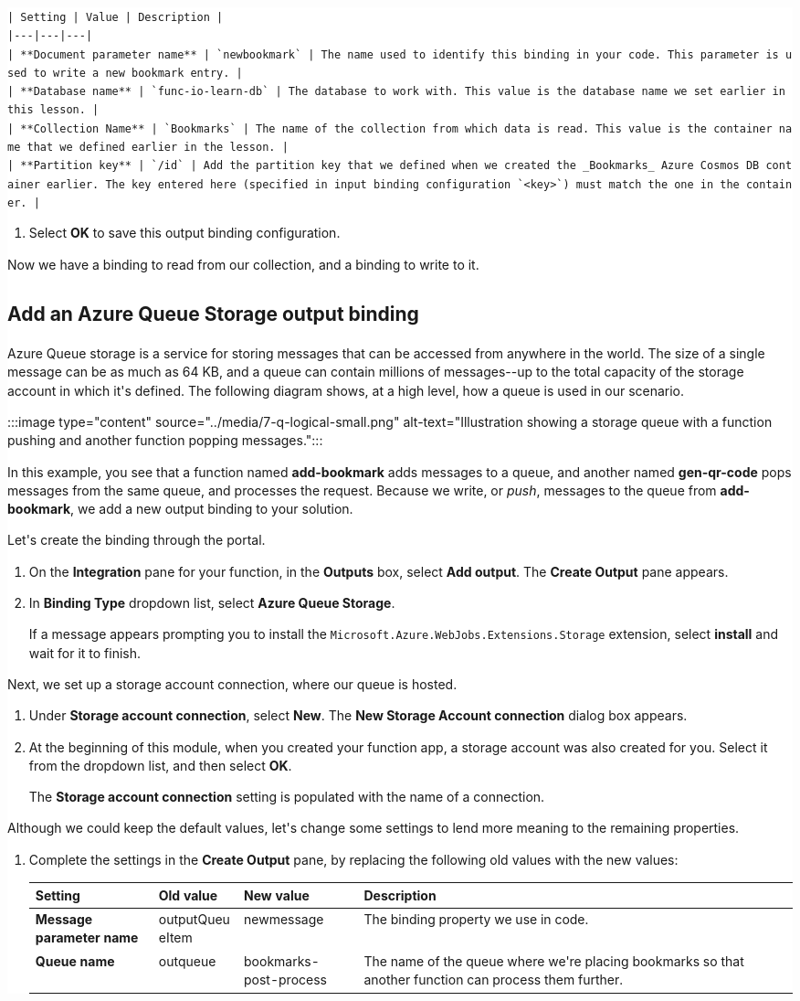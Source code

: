     | Setting | Value | Description |
    |---|---|---|
    | **Document parameter name** | `newbookmark` | The name used to identify this binding in your code. This parameter is used to write a new bookmark entry. |
    | **Database name** | `func-io-learn-db` | The database to work with. This value is the database name we set earlier in this lesson. |
    | **Collection Name** | `Bookmarks` | The name of the collection from which data is read. This value is the container name that we defined earlier in the lesson. |
    | **Partition key** | `/id` | Add the partition key that we defined when we created the _Bookmarks_ Azure Cosmos DB container earlier. The key entered here (specified in input binding configuration `<key>`) must match the one in the container. |

1. Select **OK** to save this output binding configuration.

Now we have a binding to read from our collection, and a binding to write to it.

## Add an Azure Queue Storage output binding

Azure Queue storage is a service for storing messages that can be accessed from anywhere in the world. The size of a single message can be as much as 64 KB, and a queue can contain millions of messages--up to the total capacity of the storage account in which it's defined. The following diagram shows, at a high level, how a queue is used in our scenario.

:::image type="content" source="../media/7-q-logical-small.png" alt-text="Illustration showing a storage queue with a function pushing and another function popping messages.":::

In this example, you see that a function named **add-bookmark** adds messages to a queue, and another named **gen-qr-code** pops messages from the same queue, and processes the request. Because we write, or *push*, messages to the queue from **add-bookmark**, we add a new output binding to your solution. 

Let's create the binding through the portal.

1. On the **Integration** pane for your function, in the **Outputs** box, select **Add output**. The **Create Output** pane appears.

1. In **Binding Type** dropdown list, select **Azure Queue Storage**.

    If a message appears prompting you to install the `Microsoft.Azure.WebJobs.Extensions.Storage` extension, select **install** and wait for it to finish.

Next, we set up a storage account connection, where our queue is hosted.

1. Under **Storage account connection**, select **New**. The **New Storage Account connection** dialog box appears.

1. At the beginning of this module, when you created your function app, a storage account was also created for you. Select it from the dropdown list, and then select **OK**.

   The **Storage account connection** setting is populated with the name of a connection.

Although we could keep the default values, let's change some settings to lend more meaning to the remaining properties. 

1. Complete the settings in the **Create Output** pane, by replacing the following old values with the new values:

    | Setting | Old value | New value | Description |
    |---|---|---|---|
    | **Message parameter name** | outputQueueItem | newmessage | The binding property we use in code. |
    | **Queue name** | outqueue | bookmarks-post-process | The name of the queue where we're placing bookmarks so that another function can process them further. |
